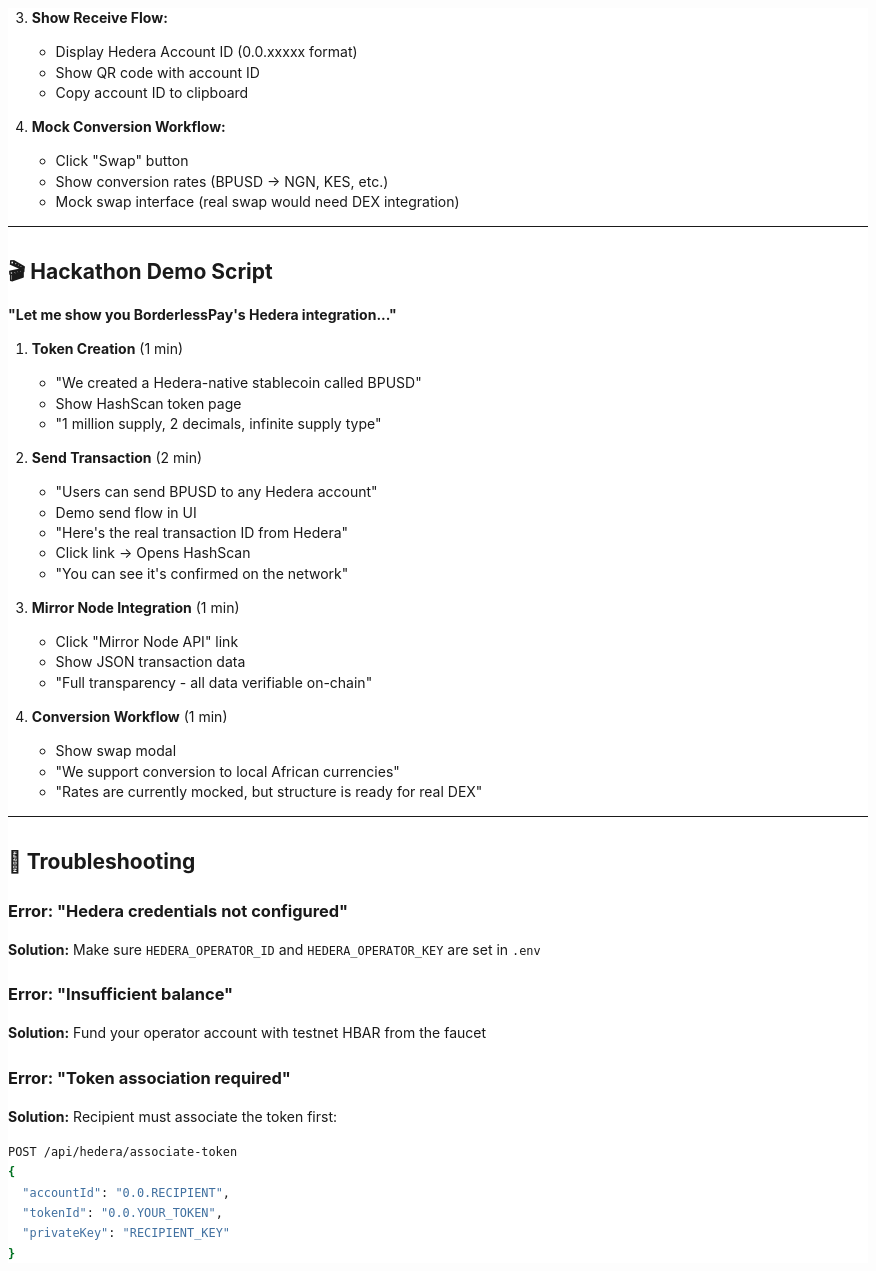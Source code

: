 3. **Show Receive Flow:**
   - Display Hedera Account ID (0.0.xxxxx format)
   - Show QR code with account ID
   - Copy account ID to clipboard

4. **Mock Conversion Workflow:**
   - Click "Swap" button
   - Show conversion rates (BPUSD → NGN, KES, etc.)
   - Mock swap interface (real swap would need DEX integration)

---

## 🎬 Hackathon Demo Script

**"Let me show you BorderlessPay's Hedera integration..."**

1. **Token Creation** (1 min)
   - "We created a Hedera-native stablecoin called BPUSD"
   - Show HashScan token page
   - "1 million supply, 2 decimals, infinite supply type"

2. **Send Transaction** (2 min)
   - "Users can send BPUSD to any Hedera account"
   - Demo send flow in UI
   - "Here's the real transaction ID from Hedera"
   - Click link → Opens HashScan
   - "You can see it's confirmed on the network"

3. **Mirror Node Integration** (1 min)
   - Click "Mirror Node API" link
   - Show JSON transaction data
   - "Full transparency - all data verifiable on-chain"

4. **Conversion Workflow** (1 min)
   - Show swap modal
   - "We support conversion to local African currencies"
   - "Rates are currently mocked, but structure is ready for real DEX"

---

## 🐛 Troubleshooting

### Error: "Hedera credentials not configured"
**Solution:** Make sure `HEDERA_OPERATOR_ID` and `HEDERA_OPERATOR_KEY` are set in `.env`

### Error: "Insufficient balance"
**Solution:** Fund your operator account with testnet HBAR from the faucet

### Error: "Token association required"
**Solution:** Recipient must associate the token first:
```bash
POST /api/hedera/associate-token
{
  "accountId": "0.0.RECIPIENT",
  "tokenId": "0.0.YOUR_TOKEN",
  "privateKey": "RECIPIENT_KEY"
}
```

